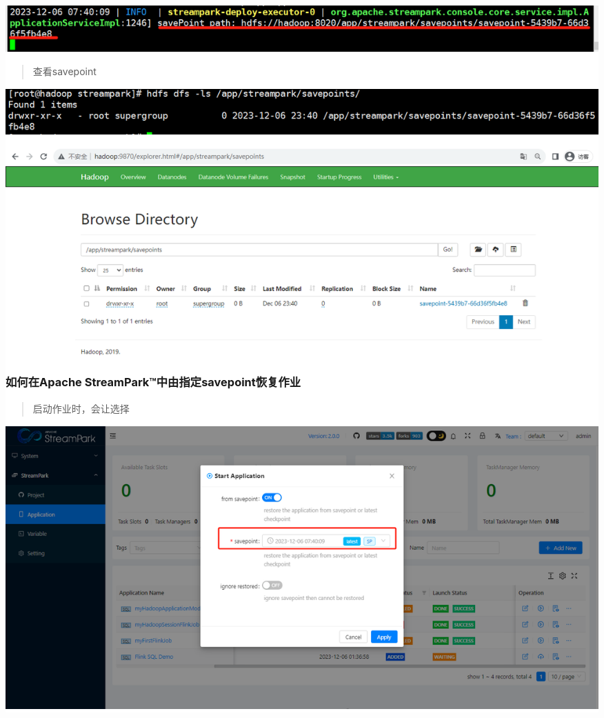 ![75_streampark_save_checkpoint_log](/doc/image/platform-usage/75_streampark_save_checkpoint_log.png)

> 查看savepoint

![76_show_checkpoint_file_name](/doc/image/platform-usage/76_show_checkpoint_file_name.png)

![77_show_checkpoint_file_name_2](/doc/image/platform-usage/77_show_checkpoint_file_name_2.png)

### 如何在Apache StreamPark™中由指定savepoint恢复作业
> 启动作业时，会让选择

![78_usage_checkpoint_in_streampark](/doc/image/platform-usage/78_usage_checkpoint_in_streampark.png)
